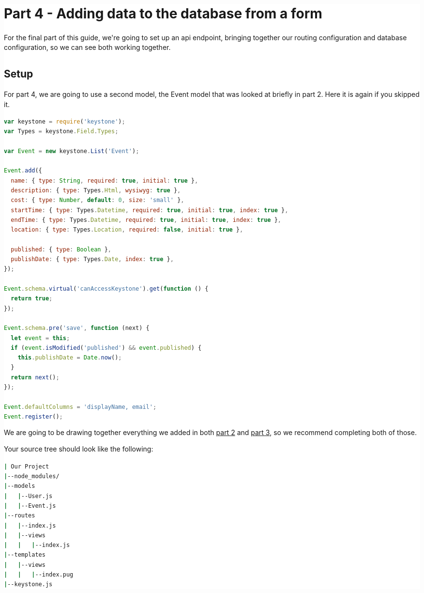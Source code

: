 # Part 4 -  Adding data to the database from a form

For the final part of this guide, we're going to set up an api endpoint, bringing together our routing configuration and database configuration, so we can see both working together.

## Setup

For part 4, we are going to use a second model, the Event model that was looked at briefly in part 2. Here it is again if you skipped it.

```javascript
var keystone = require('keystone');
var Types = keystone.Field.Types;

var Event = new keystone.List('Event');

Event.add({
  name: { type: String, required: true, initial: true },
  description: { type: Types.Html, wysiwyg: true },
  cost: { type: Number, default: 0, size: 'small' },
  startTime: { type: Types.Datetime, required: true, initial: true, index: true },
  endTime: { type: Types.Datetime, required: true, initial: true, index: true },
  location: { type: Types.Location, required: false, initial: true },

  published: { type: Boolean },
  publishDate: { type: Types.Date, index: true },
});

Event.schema.virtual('canAccessKeystone').get(function () {
  return true;
});

Event.schema.pre('save', function (next) {
  let event = this;
  if (event.isModified('published') && event.published) {
    this.publishDate = Date.now();
  }
  return next();
});

Event.defaultColumns = 'displayName, email';
Event.register();
```

We are going to be drawing together everything we added in both [part 2](/getting-started/setting-up/part-2) and [part 3](/getting-started/setting-up/part-3), so we recommend completing both of those.

Your source tree should look like the following:

```sh
| Our Project
|--node_modules/
|--models
|	|--User.js
|	|--Event.js
|--routes
|	|--index.js
|	|--views
|	|	|--index.js
|--templates
|	|--views
|	|	|--index.pug
|--keystone.js
```